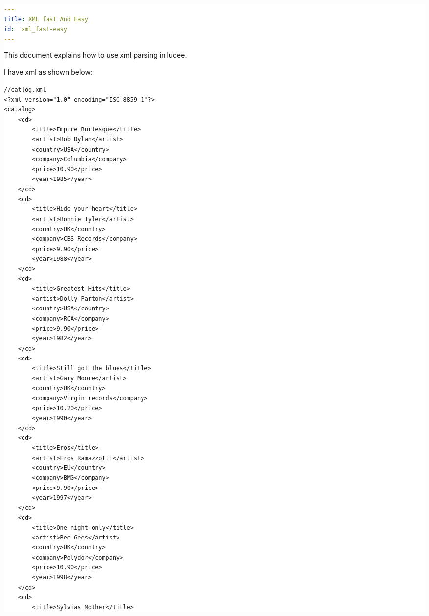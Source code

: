 ```yaml
---
title: XML fast And Easy
id:  xml_fast-easy
---
```


This document explains how to use xml parsing in lucee.

I have xml as shown below:

```luceescript
//catlog.xml
<?xml version="1.0" encoding="ISO-8859-1"?>
<catalog>
	<cd>
		<title>Empire Burlesque</title>
		<artist>Bob Dylan</artist>
		<country>USA</country>
		<company>Columbia</company>
		<price>10.90</price>
		<year>1985</year>
	</cd>
	<cd>
		<title>Hide your heart</title>
		<artist>Bonnie Tyler</artist>
		<country>UK</country>
		<company>CBS Records</company>
		<price>9.90</price>
		<year>1988</year>
	</cd>
	<cd>
		<title>Greatest Hits</title>
		<artist>Dolly Parton</artist>
		<country>USA</country>
		<company>RCA</company>
		<price>9.90</price>
		<year>1982</year>
	</cd>
	<cd>
		<title>Still got the blues</title>
		<artist>Gary Moore</artist>
		<country>UK</country>
		<company>Virgin records</company>
		<price>10.20</price>
		<year>1990</year>
	</cd>
	<cd>
		<title>Eros</title>
		<artist>Eros Ramazzotti</artist>
		<country>EU</country>
		<company>BMG</company>
		<price>9.90</price>
		<year>1997</year>
	</cd>
	<cd>
		<title>One night only</title>
		<artist>Bee Gees</artist>
		<country>UK</country>
		<company>Polydor</company>
		<price>10.90</price>
		<year>1998</year>
	</cd>
	<cd>
		<title>Sylvias Mother</title>
```